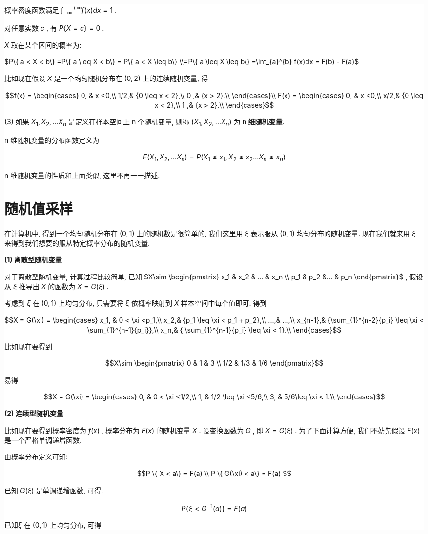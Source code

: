 概率密度函数满足 $\int_{-\infty}^{+\infty} f(x)dx = 1$ .

对任意实数 $c$ , 有 $P\{ X = c\} = 0$ .

$X$ 取在某个区间的概率为:

$P\{ a < X < b\} =P\{ a \leq X < b\} = P\{ a < X \leq b\} \\=P\{ a \leq X \leq b\} =\int_{a}^{b} f(x)dx = F(b) - F(a)$

比如现在假设 $X$ 是一个均匀随机分布在 $(0, 2)$ 上的连续随机变量, 得

$$f(x) = \begin{cases} 0, & x <0,\\ 1/2,& {0 \leq x < 2},\\ 0 ,& {x > 2}.\\ \end{cases}\\ F(x) = \begin{cases} 0, & x <0,\\ x/2,& {0 \leq x < 2},\\ 1 ,& {x > 2}.\\ \end{cases}$$

(3) 如果 $X_1, X_2, ...X_n$ 是定义在样本空间上 n 个随机变量, 则称 $(X_1, X_2, ...X_n)$ 为 **n 维随机变量**.

n 维随机变量的分布函数定义为

$$F(X_1, X_2, ...X_n) = P(X_1 \leq x_1, X_2 \leq x_2...X_n \leq x_n)$$

n 维随机变量的性质和上面类似, 这里不再一一描述.

# 随机值采样

在计算机中, 得到一个均匀随机分布在 $(0, 1)$ 上的随机数是很简单的, 我们这里用 $\xi$ 表示服从 $(0, 1)$ 均匀分布的随机变量. 现在我们就来用 $\xi$ 来得到我们想要的服从特定概率分布的随机变量.

**(1) 离散型随机变量**

对于离散型随机变量, 计算过程比较简单, 已知 $X\sim \begin{pmatrix} x_1 & x_2 & ... & x_n \\ p_1 & p_2 &... & p_n \end{pmatrix}$ , 假设从 $\xi$ 推导出 $X$ 的函数为 $X = G(\xi)$ .

考虑到 $\xi$ 在 $(0, 1)$ 上均匀分布, 只需要将 $\xi$ 依概率映射到 $X$ 样本空间中每个值即可. 得到

$$X = G(\xi) = \begin{cases} x_1, & 0 < \xi <p_1,\\ x_2,& {p_1 \leq \xi < p_1 + p_2},\\ ...,& ...,\\ x_{n-1},& {\sum_{1}^{n-2}{p_i} \leq \xi < \sum_{1}^{n-1}{p_i}},\\ x_n,& { \sum_{1}^{n-1}{p_i} \leq \xi < 1}.\\ \end{cases}$$

比如现在要得到

$$X\sim \begin{pmatrix} 0 & 1 & 3 \\ 1/2 & 1/3 & 1/6 \end{pmatrix}$$

易得

$$X = G(\xi) = \begin{cases} 0, & 0 < \xi <1/2,\\ 1, & 1/2 \leq \xi <5/6,\\ 3, & 5/6\leq \xi < 1.\\ \end{cases}$$

**(2) 连续型随机变量**

比如现在要得到概率密度为 $f(x)$ , 概率分布为 $F(x)$ 的随机变量 $X$ . 设变换函数为 $G$ , 即 $X=G(\xi)$ . 为了下面计算方便, 我们不妨先假设 $F(x)$ 是一个严格单调递增函数.

由概率分布定义可知:

$$P \{ X < a\} = F(a) \\ P \{ G(\xi) < a\} = F(a) $$

已知 $G(\xi)$ 是单调递增函数, 可得:

$$P \{\xi < G^{-1}(a) \} = F(a) $$

已知$\xi$ 在 $(0, 1)$ 上均匀分布, 可得
